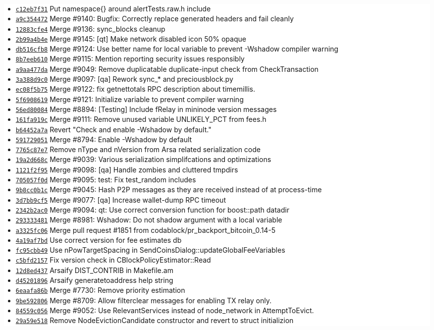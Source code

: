 - [`c12eb7f31`](https://github.com/arsa-hub/arsa/commit/c12eb7f31) Put namespace{} around alertTests.raw.h include
- [`a9c354472`](https://github.com/arsa-hub/arsa/commit/a9c354472) Merge #9140: Bugfix: Correctly replace generated headers and fail cleanly
- [`12883cfe4`](https://github.com/arsa-hub/arsa/commit/12883cfe4) Merge #9136: sync_blocks cleanup
- [`2b99a4b4e`](https://github.com/arsa-hub/arsa/commit/2b99a4b4e) Merge #9145: [qt] Make network disabled icon 50% opaque
- [`db516cfb8`](https://github.com/arsa-hub/arsa/commit/db516cfb8) Merge #9124: Use better name for local variable to prevent -Wshadow compiler warning
- [`8b7eeb610`](https://github.com/arsa-hub/arsa/commit/8b7eeb610) Merge #9115: Mention reporting security issues responsibly
- [`a9aa477da`](https://github.com/arsa-hub/arsa/commit/a9aa477da) Merge #9049: Remove duplicatable duplicate-input check from CheckTransaction
- [`3a388d9c0`](https://github.com/arsa-hub/arsa/commit/3a388d9c0) Merge #9097: [qa] Rework sync_* and preciousblock.py
- [`ec08f5b75`](https://github.com/arsa-hub/arsa/commit/ec08f5b75) Merge #9122: fix getnettotals RPC description about timemillis.
- [`5f6908619`](https://github.com/arsa-hub/arsa/commit/5f6908619) Merge #9121: Initialize variable to prevent compiler warning
- [`56ed80084`](https://github.com/arsa-hub/arsa/commit/56ed80084) Merge #8894: [Testing] Include fRelay in mininode version messages
- [`161fa919c`](https://github.com/arsa-hub/arsa/commit/161fa919c) Merge #9111: Remove unused variable UNLIKELY_PCT from fees.h
- [`b64452a7a`](https://github.com/arsa-hub/arsa/commit/b64452a7a) Revert "Check and enable -Wshadow by default."
- [`591729051`](https://github.com/arsa-hub/arsa/commit/591729051) Merge #8794: Enable -Wshadow by default
- [`7765c87e7`](https://github.com/arsa-hub/arsa/commit/7765c87e7) Remove nType and nVersion from Arsa related serialization code
- [`19a2d668c`](https://github.com/arsa-hub/arsa/commit/19a2d668c) Merge #9039: Various serialization simplifcations and optimizations
- [`1121f2f95`](https://github.com/arsa-hub/arsa/commit/1121f2f95) Merge #9098: [qa] Handle zombies and cluttered tmpdirs
- [`705057f0d`](https://github.com/arsa-hub/arsa/commit/705057f0d) Merge #9095: test: Fix test_random includes
- [`9b8cc0b1c`](https://github.com/arsa-hub/arsa/commit/9b8cc0b1c) Merge #9045: Hash P2P messages as they are received instead of at process-time
- [`3d7bb9cf5`](https://github.com/arsa-hub/arsa/commit/3d7bb9cf5) Merge #9077: [qa] Increase wallet-dump RPC timeout
- [`2342b2ac0`](https://github.com/arsa-hub/arsa/commit/2342b2ac0) Merge #9094: qt: Use correct conversion function for boost::path datadir
- [`293333481`](https://github.com/arsa-hub/arsa/commit/293333481) Merge #8981: Wshadow: Do not shadow argument with a local variable
- [`a3325fc06`](https://github.com/arsa-hub/arsa/commit/a3325fc06) Merge pull request #1851 from codablock/pr_backport_bitcoin_0.14-5
- [`4a19af7bd`](https://github.com/arsa-hub/arsa/commit/4a19af7bd) Use correct version for fee estimates db
- [`fc95cbb49`](https://github.com/arsa-hub/arsa/commit/fc95cbb49) Use nPowTargetSpacing in SendCoinsDialog::updateGlobalFeeVariables
- [`c5bfd2157`](https://github.com/arsa-hub/arsa/commit/c5bfd2157) Fix version check in CBlockPolicyEstimator::Read
- [`12d8ed437`](https://github.com/arsa-hub/arsa/commit/12d8ed437) Arsaify DIST_CONTRIB in Makefile.am
- [`d45201896`](https://github.com/arsa-hub/arsa/commit/d45201896) Arsaify generatetoaddress help string
- [`6eaafa86b`](https://github.com/arsa-hub/arsa/commit/6eaafa86b) Merge #7730: Remove priority estimation
- [`9be592806`](https://github.com/arsa-hub/arsa/commit/9be592806) Merge #8709: Allow filterclear messages for enabling TX relay only.
- [`84559c056`](https://github.com/arsa-hub/arsa/commit/84559c056) Merge #9052: Use RelevantServices instead of node_network in AttemptToEvict.
- [`29a59e518`](https://github.com/arsa-hub/arsa/commit/29a59e518) Remove NodeEvictionCandidate constructor and revert to struct initializion